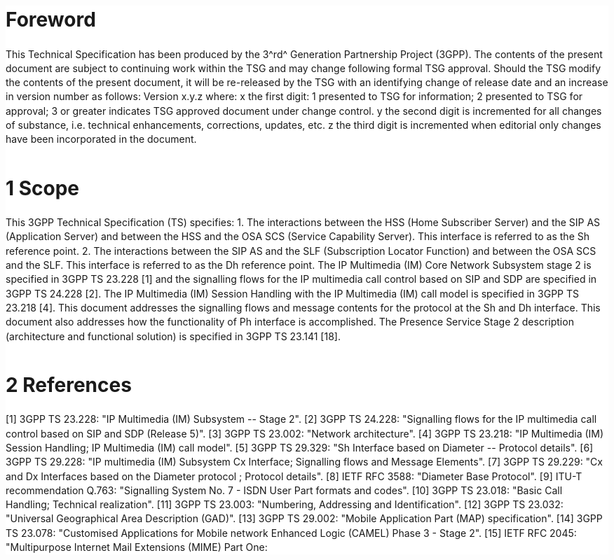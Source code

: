 # Foreword
This Technical Specification has been produced by the 3^rd^ Generation
Partnership Project (3GPP).
The contents of the present document are subject to continuing work within the
TSG and may change following formal TSG approval. Should the TSG modify the
contents of the present document, it will be re-released by the TSG with an
identifying change of release date and an increase in version number as
follows:
Version x.y.z
where:
x the first digit:
1 presented to TSG for information;
2 presented to TSG for approval;
3 or greater indicates TSG approved document under change control.
y the second digit is incremented for all changes of substance, i.e. technical
enhancements, corrections, updates, etc.
z the third digit is incremented when editorial only changes have been
incorporated in the document.
# 1 Scope
This 3GPP Technical Specification (TS) specifies:
1\. The interactions between the HSS (Home Subscriber Server) and the SIP AS
(Application Server) and between the HSS and the OSA SCS (Service Capability
Server). This interface is referred to as the Sh reference point.
2\. The interactions between the SIP AS and the SLF (Subscription Locator
Function) and between the OSA SCS and the SLF. This interface is referred to
as the Dh reference point.
The IP Multimedia (IM) Core Network Subsystem stage 2 is specified in 3GPP TS
23.228 [1] and the signalling flows for the IP multimedia call control based
on SIP and SDP are specified in 3GPP TS 24.228 [2].
The IP Multimedia (IM) Session Handling with the IP Multimedia (IM) call model
is specified in 3GPP TS 23.218 [4].
This document addresses the signalling flows and message contents for the
protocol at the Sh and Dh interface.
This document also addresses how the functionality of Ph interface is
accomplished.
The Presence Service Stage 2 description (architecture and functional
solution) is specified in 3GPP TS 23.141 [18].
# 2 References
[1] 3GPP TS 23.228: \"IP Multimedia (IM) Subsystem -- Stage 2\".
[2] 3GPP TS 24.228: \"Signalling flows for the IP multimedia call control
based on SIP and SDP (Release 5)\".
[3] 3GPP TS 23.002: \"Network architecture\".
[4] 3GPP TS 23.218: \"IP Multimedia (IM) Session Handling; IP Multimedia (IM)
call model\".
[5] 3GPP TS 29.329: \"Sh Interface based on Diameter -- Protocol details\".
[6] 3GPP TS 29.228: \"IP multimedia (IM) Subsystem Cx Interface; Signalling
flows and Message Elements\".
[7] 3GPP TS 29.229: \"Cx and Dx Interfaces based on the Diameter protocol ;
Protocol details\".
[8] IETF RFC 3588: \"Diameter Base Protocol\".
[9] ITU-T recommendation Q.763: \"Signalling System No. 7 - ISDN User Part
formats and codes\".
[10] 3GPP TS 23.018: \"Basic Call Handling; Technical realization\".
[11] 3GPP TS 23.003: \"Numbering, Addressing and Identification\".
[12] 3GPP TS 23.032: \"Universal Geographical Area Description (GAD)\".
[13] 3GPP TS 29.002: \"Mobile Application Part (MAP) specification\".
[14] 3GPP TS 23.078: \"Customised Applications for Mobile network Enhanced
Logic (CAMEL) Phase 3 - Stage 2\".
[15] IETF RFC 2045: \"Multipurpose Internet Mail Extensions (MIME) Part One: